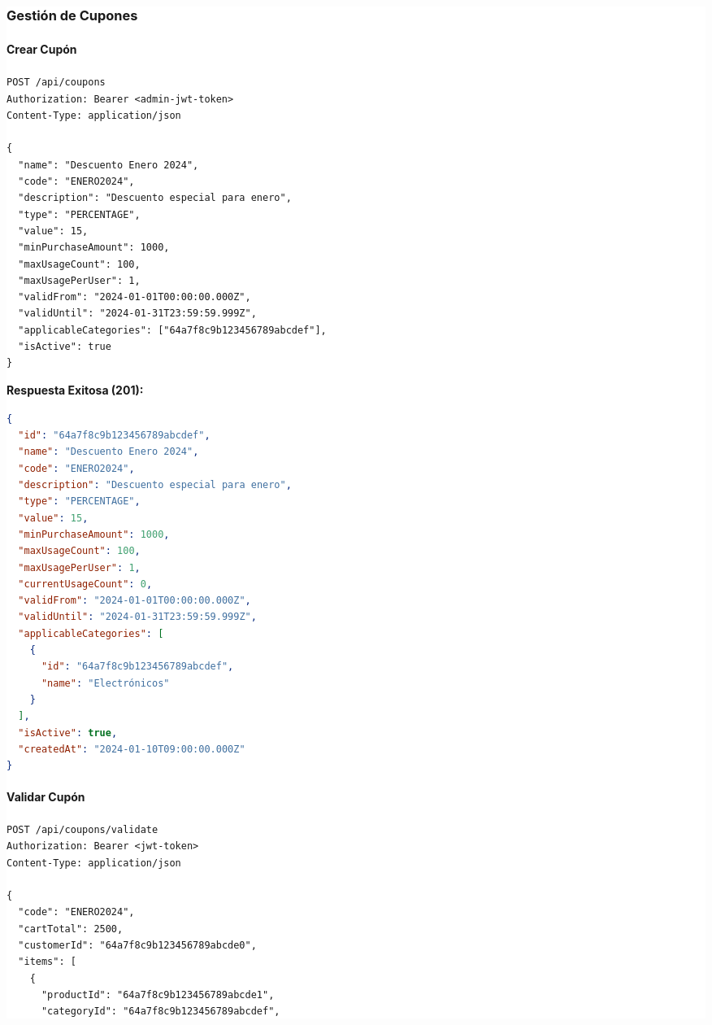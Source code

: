 ### Gestión de Cupones

#### Crear Cupón
```http
POST /api/coupons
Authorization: Bearer <admin-jwt-token>
Content-Type: application/json

{
  "name": "Descuento Enero 2024",
  "code": "ENERO2024",
  "description": "Descuento especial para enero",
  "type": "PERCENTAGE",
  "value": 15,
  "minPurchaseAmount": 1000,
  "maxUsageCount": 100,
  "maxUsagePerUser": 1,
  "validFrom": "2024-01-01T00:00:00.000Z",
  "validUntil": "2024-01-31T23:59:59.999Z",
  "applicableCategories": ["64a7f8c9b123456789abcdef"],
  "isActive": true
}
```

**Respuesta Exitosa (201):**
```json
{
  "id": "64a7f8c9b123456789abcdef",
  "name": "Descuento Enero 2024",
  "code": "ENERO2024",
  "description": "Descuento especial para enero",
  "type": "PERCENTAGE",
  "value": 15,
  "minPurchaseAmount": 1000,
  "maxUsageCount": 100,
  "maxUsagePerUser": 1,
  "currentUsageCount": 0,
  "validFrom": "2024-01-01T00:00:00.000Z",
  "validUntil": "2024-01-31T23:59:59.999Z",
  "applicableCategories": [
    {
      "id": "64a7f8c9b123456789abcdef",
      "name": "Electrónicos"
    }
  ],
  "isActive": true,
  "createdAt": "2024-01-10T09:00:00.000Z"
}
```

#### Validar Cupón
```http
POST /api/coupons/validate
Authorization: Bearer <jwt-token>
Content-Type: application/json

{
  "code": "ENERO2024",
  "cartTotal": 2500,
  "customerId": "64a7f8c9b123456789abcde0",
  "items": [
    {
      "productId": "64a7f8c9b123456789abcde1",
      "categoryId": "64a7f8c9b123456789abcdef",
```